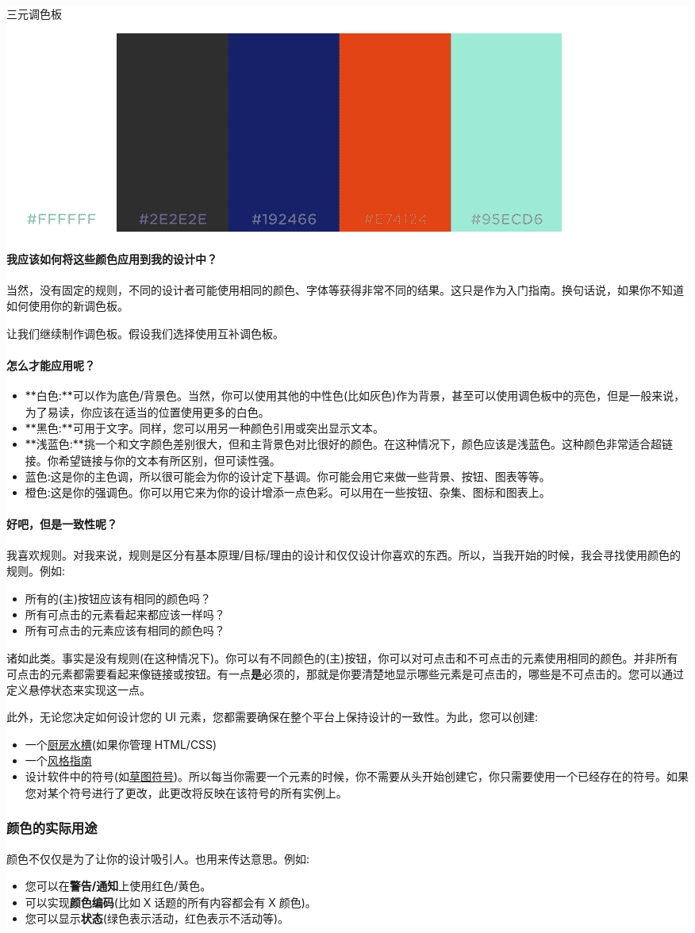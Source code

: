 三元调色板

![AkklW08PtCzOwQQrqXLj4JGAVB01zmHhfh91](img/f53bc6725bbcdd8777c522184d4ccd1f.png)

#### 我应该如何将这些颜色应用到我的设计中？

当然，没有固定的规则，不同的设计者可能使用相同的颜色、字体等获得非常不同的结果。这只是作为入门指南。换句话说，如果你不知道如何使用你的新调色板。

让我们继续制作调色板。假设我们选择使用互补调色板。

#### 怎么才能应用呢？

*   **白色:**可以作为底色/背景色。当然，你可以使用其他的中性色(比如灰色)作为背景，甚至可以使用调色板中的亮色，但是一般来说，为了易读，你应该在适当的位置使用更多的白色。
*   **黑色:**可用于文字。同样，您可以用另一种颜色引用或突出显示文本。
*   **浅蓝色:**挑一个和文字颜色差别很大，但和主背景色对比很好的颜色。在这种情况下，颜色应该是浅蓝色。这种颜色非常适合超链接。你希望链接与你的文本有所区别，但可读性强。
*   蓝色:这是你的主色调，所以很可能会为你的设计定下基调。你可能会用它来做一些背景、按钮、图表等等。
*   橙色:这是你的强调色。你可以用它来为你的设计增添一点色彩。可以用在一些按钮、杂集、图标和图表上。

#### 好吧，但是一致性呢？

我喜欢规则。对我来说，规则是区分有基本原理/目标/理由的设计和仅仅设计你喜欢的东西。所以，当我开始的时候，我会寻找使用颜色的规则。例如:

*   所有的(主)按钮应该有相同的颜色吗？
*   所有可点击的元素看起来都应该一样吗？
*   所有可点击的元素应该有相同的颜色吗？

诸如此类。事实是没有规则(在这种情况下)。你可以有不同颜色的(主)按钮，你可以对可点击和不可点击的元素使用相同的颜色。并非所有可点击的元素都需要看起来像链接或按钮。有一点**是**必须的，那就是你要清楚地显示哪些元素是可点击的，哪些是不可点击的。您可以通过定义悬停状态来实现这一点。

此外，无论您决定如何设计您的 UI 元素，您都需要确保在整个平台上保持设计的一致性。为此，您可以创建:

*   一个[厨房水槽](http://foundation.zurb.com/sites/docs/kitchen-sink.html)(如果你管理 HTML/CSS)
*   一个[风格指南](https://frontify.com/styleguide)
*   设计软件中的符号(如[草图符号](https://www.sketchapp.com/learn/documentation/symbols/))。所以每当你需要一个元素的时候，你不需要从头开始创建它，你只需要使用一个已经存在的符号。如果您对某个符号进行了更改，此更改将反映在该符号的所有实例上。

### 颜色的实际用途

颜色不仅仅是为了让你的设计吸引人。也用来传达意思。例如:

*   您可以在**警告/通知**上使用红色/黄色。
*   可以实现**颜色编码**(比如 X 话题的所有内容都会有 X 颜色)。
*   您可以显示**状态**(绿色表示活动，红色表示不活动等)。
